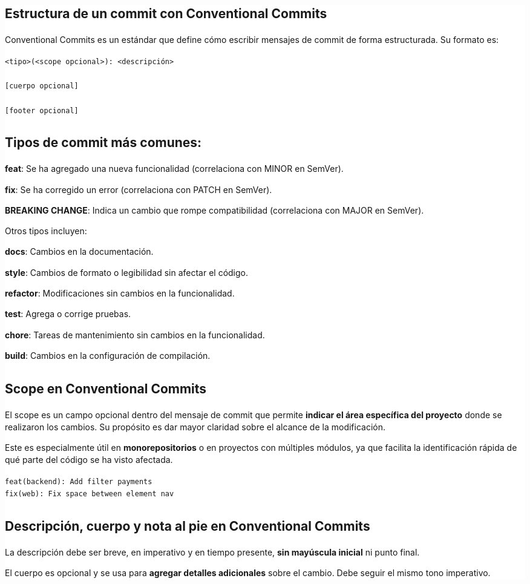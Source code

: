 ## Estructura de un commit con Conventional Commits

Conventional Commits es un estándar que define cómo escribir mensajes de commit de forma estructurada. Su formato es:

```text
<tipo>(<scope opcional>): <descripción>

[cuerpo opcional]

[footer opcional]
```

## Tipos de commit más comunes:

**feat**: Se ha agregado una nueva funcionalidad (correlaciona con MINOR en SemVer).

**fix**: Se ha corregido un error (correlaciona con PATCH en SemVer).

**BREAKING CHANGE**: Indica un cambio que rompe compatibilidad (correlaciona con MAJOR en SemVer).

Otros tipos incluyen:

**docs**: Cambios en la documentación.

**style**: Cambios de formato o legibilidad sin afectar el código.

**refactor**: Modificaciones sin cambios en la funcionalidad.

**test**: Agrega o corrige pruebas.

**chore**: Tareas de mantenimiento sin cambios en la funcionalidad.

**build**: Cambios en la configuración de compilación.

## Scope en Conventional Commits

El scope es un campo opcional dentro del mensaje de commit que permite **indicar el área específica del proyecto** donde se realizaron los cambios. Su propósito es dar mayor claridad sobre el alcance de la modificación.

Este es especialmente útil en **monorepositorios** o en proyectos con múltiples módulos, ya que facilita la identificación rápida de qué parte del código se ha visto afectada.

```text
feat(backend): Add filter payments
fix(web): Fix space between element nav
```

## Descripción, cuerpo y nota al pie en Conventional Commits

La descripción debe ser breve, en imperativo y en tiempo presente, **sin mayúscula inicial** ni punto final.

El cuerpo es opcional y se usa para **agregar detalles adicionales** sobre el cambio. Debe seguir el mismo tono imperativo.

